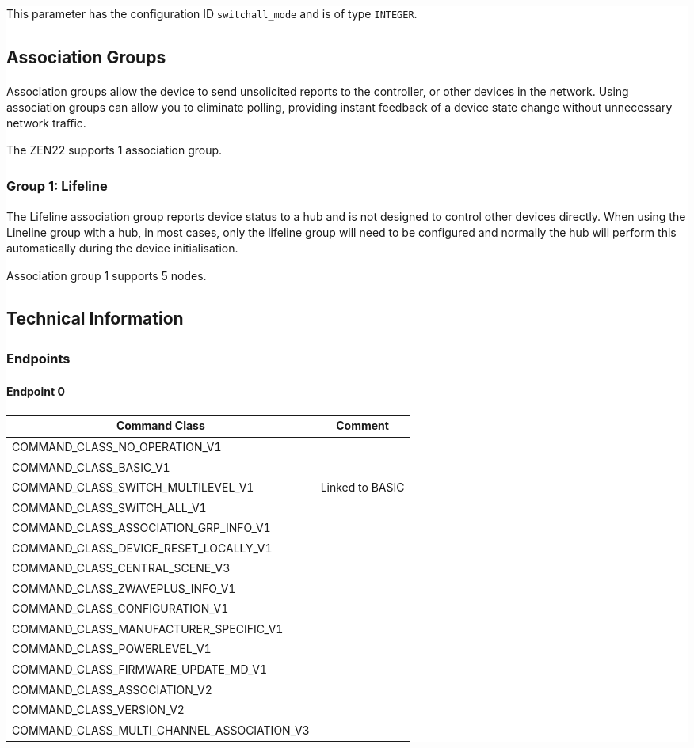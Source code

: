 This parameter has the configuration ID ```switchall_mode``` and is of type ```INTEGER```.


## Association Groups

Association groups allow the device to send unsolicited reports to the controller, or other devices in the network. Using association groups can allow you to eliminate polling, providing instant feedback of a device state change without unnecessary network traffic.

The ZEN22 supports 1 association group.

### Group 1: Lifeline

The Lifeline association group reports device status to a hub and is not designed to control other devices directly. When using the Lineline group with a hub, in most cases, only the lifeline group will need to be configured and normally the hub will perform this automatically during the device initialisation.

Association group 1 supports 5 nodes.

## Technical Information

### Endpoints

#### Endpoint 0

| Command Class | Comment |
|---------------|---------|
| COMMAND_CLASS_NO_OPERATION_V1| |
| COMMAND_CLASS_BASIC_V1| |
| COMMAND_CLASS_SWITCH_MULTILEVEL_V1| Linked to BASIC|
| COMMAND_CLASS_SWITCH_ALL_V1| |
| COMMAND_CLASS_ASSOCIATION_GRP_INFO_V1| |
| COMMAND_CLASS_DEVICE_RESET_LOCALLY_V1| |
| COMMAND_CLASS_CENTRAL_SCENE_V3| |
| COMMAND_CLASS_ZWAVEPLUS_INFO_V1| |
| COMMAND_CLASS_CONFIGURATION_V1| |
| COMMAND_CLASS_MANUFACTURER_SPECIFIC_V1| |
| COMMAND_CLASS_POWERLEVEL_V1| |
| COMMAND_CLASS_FIRMWARE_UPDATE_MD_V1| |
| COMMAND_CLASS_ASSOCIATION_V2| |
| COMMAND_CLASS_VERSION_V2| |
| COMMAND_CLASS_MULTI_CHANNEL_ASSOCIATION_V3| |
